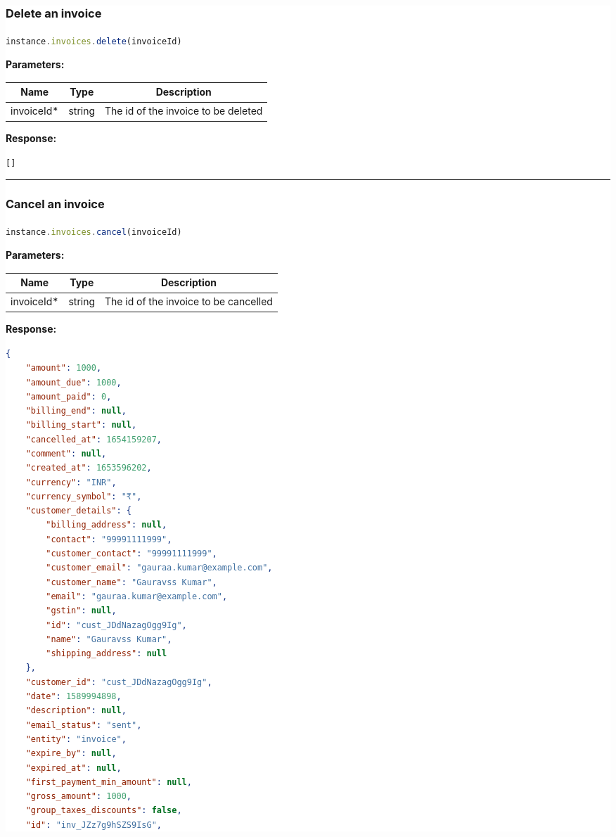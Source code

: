 ### Delete an invoice

```js
instance.invoices.delete(invoiceId)
```

**Parameters:**

| Name            | Type    | Description                                                                  |
|-----------------|---------|------------------------------------------------------------------------------|
| invoiceId*          | string | The id of the invoice to be deleted                         |

**Response:**
```
[]
```
-------------------------------------------------------------------------------------------------------

### Cancel an invoice

```js
instance.invoices.cancel(invoiceId)
```

**Parameters:**

| Name            | Type    | Description                                                                  |
|-----------------|---------|------------------------------------------------------------------------------|
| invoiceId*          | string | The id of the invoice to be cancelled                         |

**Response:**
```json
{
    "amount": 1000,
    "amount_due": 1000,
    "amount_paid": 0,
    "billing_end": null,
    "billing_start": null,
    "cancelled_at": 1654159207,
    "comment": null,
    "created_at": 1653596202,
    "currency": "INR",
    "currency_symbol": "₹",
    "customer_details": {
        "billing_address": null,
        "contact": "99991111999",
        "customer_contact": "99991111999",
        "customer_email": "gauraa.kumar@example.com",
        "customer_name": "Gauravss Kumar",
        "email": "gauraa.kumar@example.com",
        "gstin": null,
        "id": "cust_JDdNazagOgg9Ig",
        "name": "Gauravss Kumar",
        "shipping_address": null
    },
    "customer_id": "cust_JDdNazagOgg9Ig",
    "date": 1589994898,
    "description": null,
    "email_status": "sent",
    "entity": "invoice",
    "expire_by": null,
    "expired_at": null,
    "first_payment_min_amount": null,
    "gross_amount": 1000,
    "group_taxes_discounts": false,
    "id": "inv_JZz7g9hSZS9IsG",
```